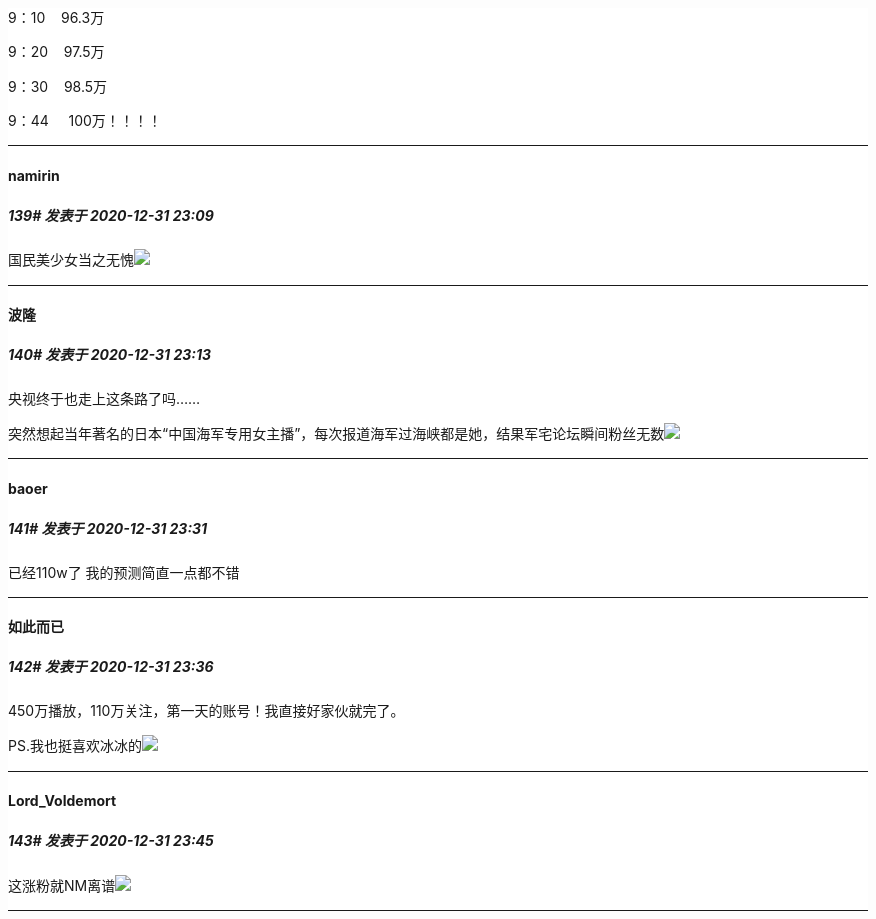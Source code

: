 9：10    96.3万

9：20    97.5万

9：30    98.5万

9：44     100万！！！！


-----

####  namirin  
##### 139#       发表于 2020-12-31 23:09


国民美少女当之无愧<img src="https://static.saraba1st.com/image/smiley/carton2017/018.gif" referrerpolicy="no-referrer">


-----

####  波隆  
##### 140#       发表于 2020-12-31 23:13


央视终于也走上这条路了吗……

突然想起当年著名的日本“中国海军专用女主播”，每次报道海军过海峡都是她，结果军宅论坛瞬间粉丝无数<img src="https://static.saraba1st.com/image/smiley/face2017/068.png" referrerpolicy="no-referrer">


-----

####  baoer  
##### 141#       发表于 2020-12-31 23:31


已经110w了 我的预测简直一点都不错


-----

####  如此而已  
##### 142#       发表于 2020-12-31 23:36


450万播放，110万关注，第一天的账号！我直接好家伙就完了。

PS.我也挺喜欢冰冰的<img src="https://static.saraba1st.com/image/smiley/face2017/050.png" referrerpolicy="no-referrer">


-----

####  Lord_Voldemort  
##### 143#       发表于 2020-12-31 23:45


这涨粉就NM离谱<img src="https://static.saraba1st.com/image/smiley/face2017/022.png" referrerpolicy="no-referrer">


-----
